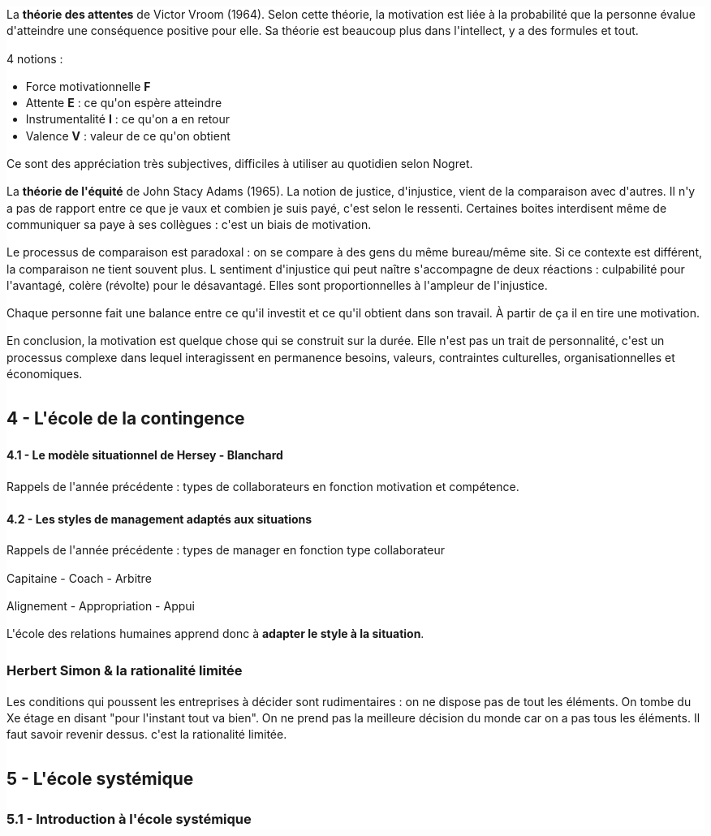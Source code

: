 La **théorie des attentes** de Victor Vroom (1964). Selon cette théorie, la motivation est liée à la probabilité que la personne évalue d'atteindre une conséquence positive pour elle. Sa théorie est beaucoup plus dans l'intellect, y a des formules et tout.

4 notions :

- Force motivationnelle **F**
- Attente **E** : ce qu'on espère atteindre
- Instrumentalité **I** : ce qu'on a en retour 
- Valence **V** : valeur de ce qu'on obtient

Ce sont des appréciation très subjectives, difficiles à utiliser au quotidien selon Nogret. 

La **théorie de l'équité** de John Stacy Adams (1965). La notion de justice, d'injustice, vient de la comparaison avec d'autres. Il n'y a pas de rapport entre ce que je vaux et combien je suis payé, c'est selon le ressenti. Certaines boites interdisent même de communiquer sa paye à ses collègues : c'est un biais de motivation.

Le processus de comparaison est paradoxal : on se compare à des gens du même bureau/même site. Si ce contexte est différent, la comparaison ne tient souvent plus. L sentiment d'injustice qui peut naître s'accompagne de deux réactions : culpabilité pour l'avantagé, colère (révolte) pour le désavantagé. Elles sont proportionnelles à l'ampleur de l'injustice.

Chaque personne fait une balance entre ce qu'il investit et ce qu'il obtient dans son travail. À partir de ça il en tire une motivation.

En conclusion, la motivation est quelque chose qui se construit sur la durée. Elle n'est pas un trait de personnalité, c'est un processus complexe dans lequel interagissent en permanence besoins, valeurs, contraintes culturelles, organisationnelles et économiques.

## 4 - L'école de la contingence

#### 4.1 - Le modèle situationnel de Hersey - Blanchard

Rappels de l'année précédente : types de collaborateurs en fonction motivation et compétence.

#### 4.2 - Les styles de management adaptés aux situations

Rappels de l'année précédente : types de manager en fonction type collaborateur

Capitaine - Coach - Arbitre

Alignement - Appropriation - Appui

L'école des relations humaines apprend donc à **adapter le style à la situation**.

### Herbert Simon & la rationalité limitée

Les conditions qui poussent les entreprises à décider sont rudimentaires : on ne dispose pas de tout les éléments. On tombe du Xe étage en disant "pour l'instant tout va bien". On ne prend pas la meilleure décision du monde car on a pas tous les éléments. Il faut savoir revenir dessus. c'est la rationalité limitée.

## 5 - L'école systémique

### 5.1 - Introduction à l'école systémique

